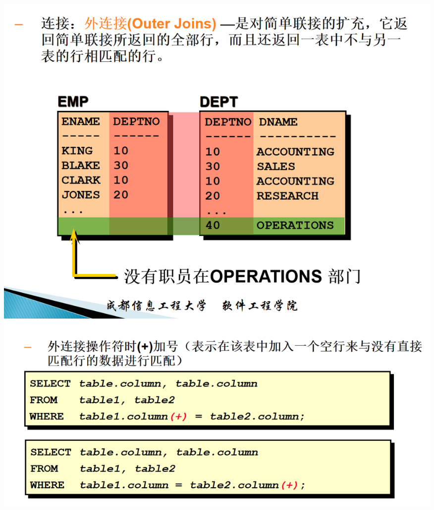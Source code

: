 ![image-20230213193005478](Oracle复习.assets/image-20230213193005478.png)

![image-20230213193026430](Oracle复习.assets/image-20230213193026430.png)

